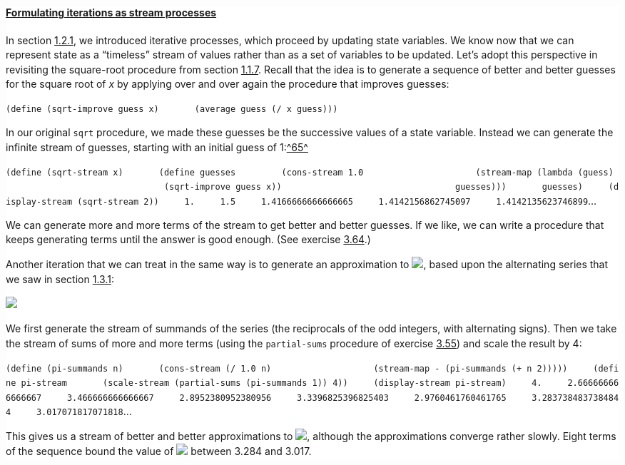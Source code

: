 #### [Formulating iterations as stream processes](book-Z-H-4.html#%_toc_%_sec_Temp_471)

In section [1.2.1](book-Z-H-11.html#%_sec_1.2.1), we introduced
iterative processes, which proceed by updating state variables. We know
now that we can represent state as a “timeless” stream of values rather
than as a set of variables to be updated. Let’s adopt this perspective
in revisiting the square-root procedure from
section [1.1.7](book-Z-H-10.html#%_sec_1.1.7). Recall that the idea is
to generate a sequence of better and better guesses for the square root
of *x* by applying over and over again the procedure that improves
guesses:

`(define (sqrt-improve guess x)       (average guess (/ x guess)))`

In our original `sqrt` procedure, we made these guesses be the
successive values of a state variable. Instead we can generate the
infinite stream of guesses, starting with an initial guess of 1:<span
id="call_footnote_Temp_472">[^65^](#footnote_Temp_472)</span>

`(define (sqrt-stream x)       (define guesses         (cons-stream 1.0                      (stream-map (lambda (guess)                                    (sqrt-improve guess x))                                  guesses)))       guesses)     (display-stream (sqrt-stream 2))     1.     1.5     1.4166666666666665     1.4142156862745097     1.4142135623746899`…

We can generate more and more terms of the stream to get better and
better guesses. If we like, we can write a procedure that keeps
generating terms until the answer is good enough. (See
exercise [3.64](#%_thm_3.64).)

Another iteration that we can treat in the same way is to generate an
approximation to ![](book-Z-G-D-9.gif), based upon the alternating
series that we saw in section [1.3.1](book-Z-H-12.html#%_sec_1.3.1):

<div align="left">

![](ch3-Z-G-41.gif)

</div>

We first generate the stream of summands of the series (the reciprocals
of the odd integers, with alternating signs). Then we take the stream of
sums of more and more terms (using the `partial-sums` procedure of
exercise [3.55](#%_thm_3.55)) and scale the result by 4:

`(define (pi-summands n)       (cons-stream (/ 1.0 n)                    (stream-map - (pi-summands (+ n 2)))))     (define pi-stream       (scale-stream (partial-sums (pi-summands 1)) 4))     (display-stream pi-stream)     4.     2.666666666666667     3.466666666666667     2.8952380952380956     3.3396825396825403     2.9760461760461765     3.2837384837384844     3.017071817071818`…

This gives us a stream of better and better approximations to
![](book-Z-G-D-9.gif), although the approximations converge rather
slowly. Eight terms of the sequence bound the value of
![](book-Z-G-D-9.gif) between 3.284 and 3.017.
